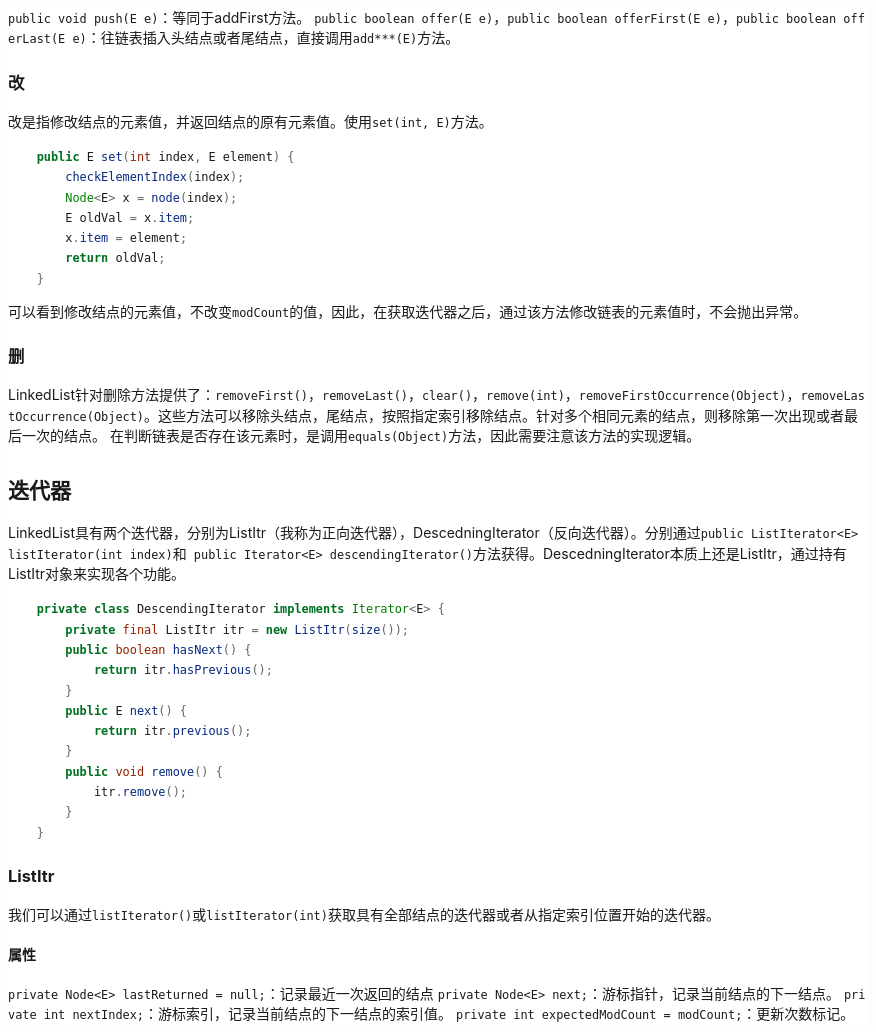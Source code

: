 `public void push(E e)`：等同于addFirst方法。
`public boolean offer(E e)`，`public boolean offerFirst(E e)`，`public boolean offerLast(E e)`：往链表插入头结点或者尾结点，直接调用`add***(E)`方法。

### 改
改是指修改结点的元素值，并返回结点的原有元素值。使用`set(int, E)`方法。

``` java
    public E set(int index, E element) {
        checkElementIndex(index);
        Node<E> x = node(index);
        E oldVal = x.item;
        x.item = element;
        return oldVal;
    }
```
可以看到修改结点的元素值，不改变`modCount`的值，因此，在获取迭代器之后，通过该方法修改链表的元素值时，不会抛出异常。

### 删
LinkedList针对删除方法提供了：`removeFirst()`，`removeLast()`，`clear()`，`remove(int)`，`removeFirstOccurrence(Object)`，`removeLastOccurrence(Object)`。这些方法可以移除头结点，尾结点，按照指定索引移除结点。针对多个相同元素的结点，则移除第一次出现或者最后一次的结点。
在判断链表是否存在该元素时，是调用`equals(Object)`方法，因此需要注意该方法的实现逻辑。

## 迭代器
LinkedList具有两个迭代器，分别为ListItr（我称为正向迭代器），DescedningIterator（反向迭代器）。分别通过`public ListIterator<E> listIterator(int index)`和` public Iterator<E> descendingIterator()`方法获得。DescedningIterator本质上还是ListItr，通过持有ListItr对象来实现各个功能。

``` java
    private class DescendingIterator implements Iterator<E> {
        private final ListItr itr = new ListItr(size());
        public boolean hasNext() {
            return itr.hasPrevious();
        }
        public E next() {
            return itr.previous();
        }
        public void remove() {
            itr.remove();
        }
    }
```
### ListItr<E>
我们可以通过`listIterator()`或`listIterator(int)`获取具有全部结点的迭代器或者从指定索引位置开始的迭代器。

#### 属性
`private Node<E> lastReturned = null;`：记录最近一次返回的结点
`private Node<E> next;`：游标指针，记录当前结点的下一结点。
`private int nextIndex;`：游标索引，记录当前结点的下一结点的索引值。
`private int expectedModCount = modCount;`：更新次数标记。
